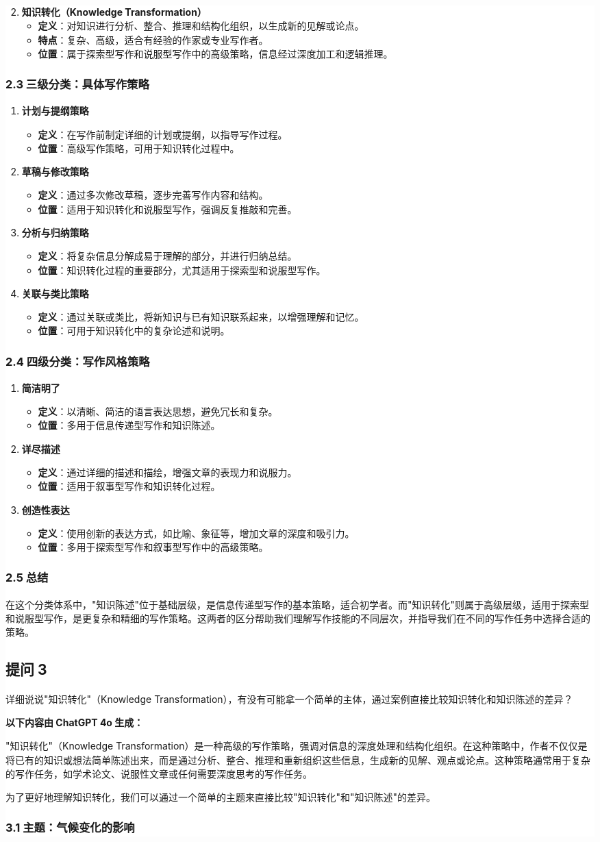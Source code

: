 2. **知识转化（Knowledge Transformation）**
	 - **定义**：对知识进行分析、整合、推理和结构化组织，以生成新的见解或论点。
	 - **特点**：复杂、高级，适合有经验的作家或专业写作者。
	 - **位置**：属于探索型写作和说服型写作中的高级策略，信息经过深度加工和逻辑推理。

### 2.3 三级分类：具体写作策略

1. **计划与提纲策略**
	 - **定义**：在写作前制定详细的计划或提纲，以指导写作过程。
	 - **位置**：高级写作策略，可用于知识转化过程中。

2. **草稿与修改策略**
	 - **定义**：通过多次修改草稿，逐步完善写作内容和结构。
	 - **位置**：适用于知识转化和说服型写作，强调反复推敲和完善。

3. **分析与归纳策略**
	 - **定义**：将复杂信息分解成易于理解的部分，并进行归纳总结。
	 - **位置**：知识转化过程的重要部分，尤其适用于探索型和说服型写作。

4. **关联与类比策略**
	 - **定义**：通过关联或类比，将新知识与已有知识联系起来，以增强理解和记忆。
	 - **位置**：可用于知识转化中的复杂论述和说明。

### 2.4 四级分类：写作风格策略

1. **简洁明了**
	 - **定义**：以清晰、简洁的语言表达思想，避免冗长和复杂。
	 - **位置**：多用于信息传递型写作和知识陈述。

2. **详尽描述**
	 - **定义**：通过详细的描述和描绘，增强文章的表现力和说服力。
	 - **位置**：适用于叙事型写作和知识转化过程。

3. **创造性表达**
	 - **定义**：使用创新的表达方式，如比喻、象征等，增加文章的深度和吸引力。
	 - **位置**：多用于探索型写作和叙事型写作中的高级策略。

### 2.5 总结

在这个分类体系中，"知识陈述"位于基础层级，是信息传递型写作的基本策略，适合初学者。而"知识转化"则属于高级层级，适用于探索型和说服型写作，是更复杂和精细的写作策略。这两者的区分帮助我们理解写作技能的不同层次，并指导我们在不同的写作任务中选择合适的策略。

## 提问 3

详细说说"知识转化"（Knowledge Transformation），有没有可能拿一个简单的主体，通过案例直接比较知识转化和知识陈述的差异？

**以下内容由 ChatGPT 4o 生成：**

"知识转化"（Knowledge Transformation）是一种高级的写作策略，强调对信息的深度处理和结构化组织。在这种策略中，作者不仅仅是将已有的知识或想法简单陈述出来，而是通过分析、整合、推理和重新组织这些信息，生成新的见解、观点或论点。这种策略通常用于复杂的写作任务，如学术论文、说服性文章或任何需要深度思考的写作任务。

为了更好地理解知识转化，我们可以通过一个简单的主题来直接比较"知识转化"和"知识陈述"的差异。

### 3.1 主题：气候变化的影响
